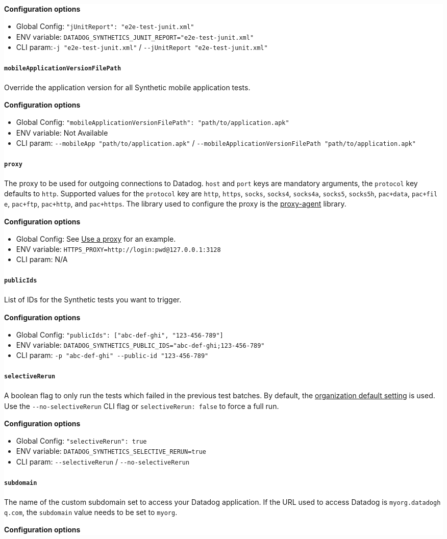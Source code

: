 **Configuration options**

* Global Config: `"jUnitReport": "e2e-test-junit.xml"`
* ENV variable: `DATADOG_SYNTHETICS_JUNIT_REPORT="e2e-test-junit.xml"`
* CLI param:`-j "e2e-test-junit.xml"` / `--jUnitReport "e2e-test-junit.xml"`

#### `mobileApplicationVersionFilePath`

Override the application version for all Synthetic mobile application tests.

**Configuration options**

* Global Config: `"mobileApplicationVersionFilePath": "path/to/application.apk"`
* ENV variable: Not Available
* CLI param: `--mobileApp "path/to/application.apk"` / `--mobileApplicationVersionFilePath "path/to/application.apk"`

#### `proxy`

The proxy to be used for outgoing connections to Datadog. `host` and `port` keys are mandatory arguments, the `protocol` key defaults to `http`. Supported values for the `protocol` key are `http`, `https`, `socks`, `socks4`, `socks4a`, `socks5`, `socks5h`, `pac+data`, `pac+file`, `pac+ftp`, `pac+http`, and `pac+https`. The library used to configure the proxy is the [proxy-agent][2] library.

**Configuration options**

* Global Config: See [Use a proxy](#use-a-proxy) for an example.
* ENV variable: `HTTPS_PROXY=http://login:pwd@127.0.0.1:3128`
* CLI param: N/A

#### `publicIds`

List of IDs for the Synthetic tests you want to trigger.

**Configuration options**

* Global Config: `"publicIds": ["abc-def-ghi", "123-456-789"]`
* ENV variable: `DATADOG_SYNTHETICS_PUBLIC_IDS="abc-def-ghi;123-456-789"`
* CLI param: `-p "abc-def-ghi" --public-id "123-456-789"`

#### `selectiveRerun`

A boolean flag to only run the tests which failed in the previous test batches. By default, the [organization default setting](https://app.datadoghq.com/synthetics/settings/continuous-testing) is used. Use the `--no-selectiveRerun` CLI flag or `selectiveRerun: false` to force a full run.

**Configuration options**

* Global Config: `"selectiveRerun": true`
* ENV variable: `DATADOG_SYNTHETICS_SELECTIVE_RERUN=true`
* CLI param: `--selectiveRerun` / `--no-selectiveRerun`

#### `subdomain`

The name of the custom subdomain set to access your Datadog application. If the URL used to access Datadog is `myorg.datadoghq.com`, the `subdomain` value needs to be set to `myorg`.

**Configuration options**


[1]: https://www.npmjs.com/package/@datadog/datadog-ci
[2]: https://github.com/TooTallNate/proxy-agents/tree/main/packages/proxy-agent
[3]: https://docs.datadoghq.com/continuous_testing/environments/
[4]: https://app.datadoghq.com/synthetics/explorer/
[5]: https://app.datadoghq.com/synthetics/tests
[6]: https://www.datadoghq.com/blog/datadog-github-action-synthetics-ci-visibility/
[7]: https://docs.datadoghq.com/continuous_testing/cicd_integrations/
[8]: https://docs.datadoghq.com/continuous_testing/explorer/
[9]: https://github.com/DataDog/datadog-ci/blob/master/src/commands/synthetics/examples/global-config-complete-example.json
[10]: https://docs.datadoghq.com/mobile_app_testing/
[11]: https://registry.terraform.io/providers/DataDog/datadog/latest/docs/resources/synthetics_test#device_ids
[12]: https://app.datadoghq.com/api/v1/synthetics/locations?only_public=true
[13]: https://www.npmjs.com/package/proxy-from-env#external-resources